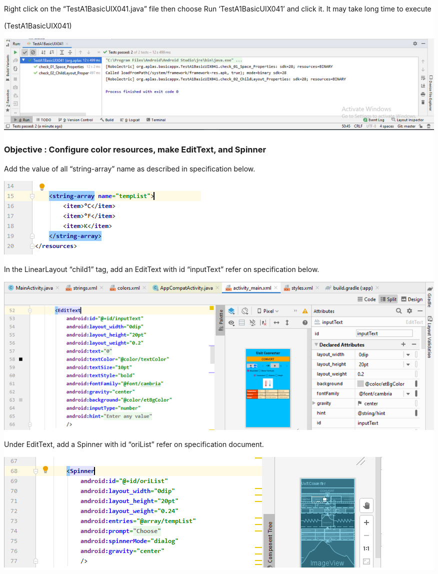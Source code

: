 Right click on the “TestA1BasicUIX041.java” file then choose Run ‘TestA1BasicUIX041’ and click it. It may take long time to execute

(TestA1BasicUIX041)

![img_16](img/TestA1BasicUIX041.PNG)

### Objective : Configure color resources, make EditText, and Spinner

Add the value of all “string-array” name as described in specification below.

![img_15](img/img_13.PNG)

In the LinearLayout “child1” tag, add an EditText with id “inputText” refer on specification below.

![img_16](img/img_14.PNG)

Under EditText, add a Spinner with id “oriList” refer on specification document.

![img_17](img/img_15.PNG)
